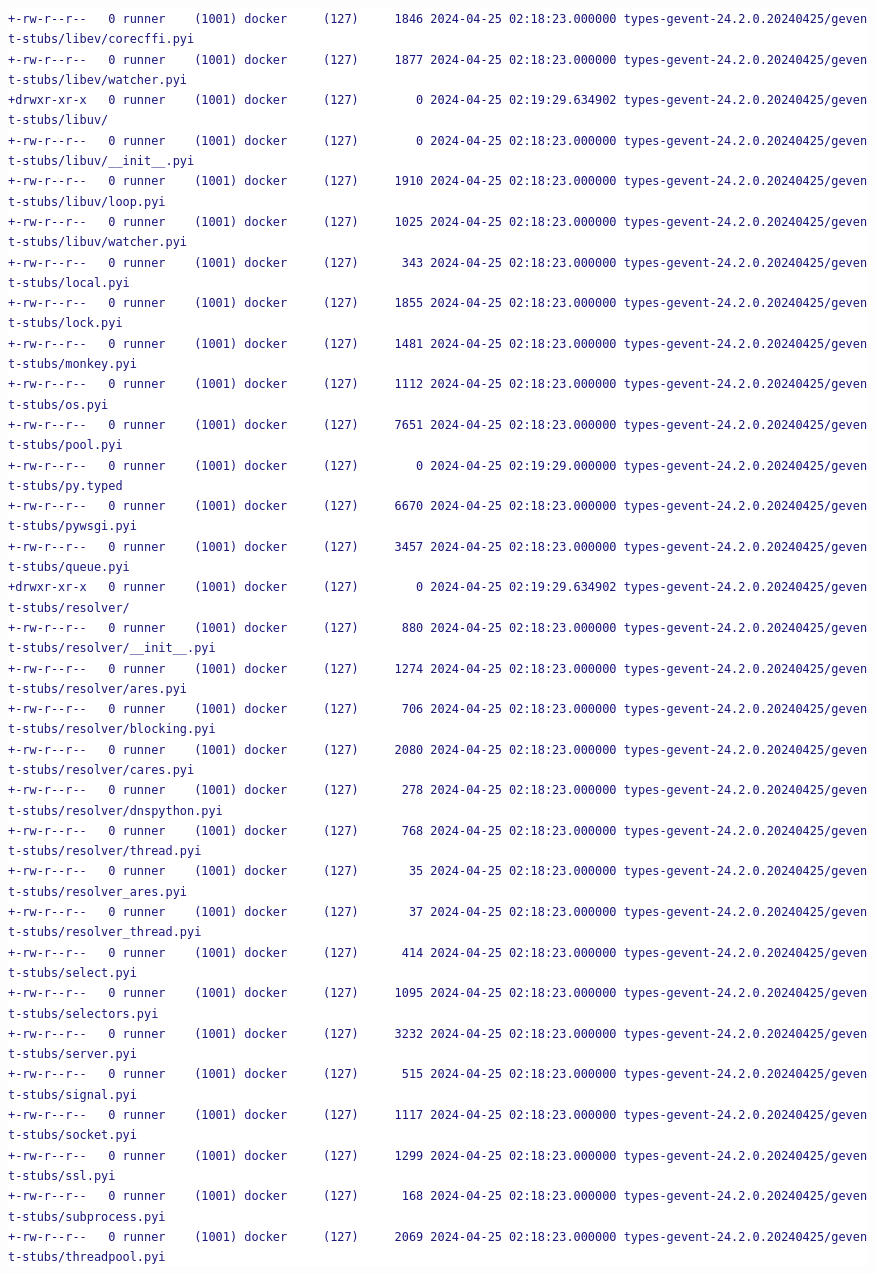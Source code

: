 ```diff
+-rw-r--r--   0 runner    (1001) docker     (127)     1846 2024-04-25 02:18:23.000000 types-gevent-24.2.0.20240425/gevent-stubs/libev/corecffi.pyi
+-rw-r--r--   0 runner    (1001) docker     (127)     1877 2024-04-25 02:18:23.000000 types-gevent-24.2.0.20240425/gevent-stubs/libev/watcher.pyi
+drwxr-xr-x   0 runner    (1001) docker     (127)        0 2024-04-25 02:19:29.634902 types-gevent-24.2.0.20240425/gevent-stubs/libuv/
+-rw-r--r--   0 runner    (1001) docker     (127)        0 2024-04-25 02:18:23.000000 types-gevent-24.2.0.20240425/gevent-stubs/libuv/__init__.pyi
+-rw-r--r--   0 runner    (1001) docker     (127)     1910 2024-04-25 02:18:23.000000 types-gevent-24.2.0.20240425/gevent-stubs/libuv/loop.pyi
+-rw-r--r--   0 runner    (1001) docker     (127)     1025 2024-04-25 02:18:23.000000 types-gevent-24.2.0.20240425/gevent-stubs/libuv/watcher.pyi
+-rw-r--r--   0 runner    (1001) docker     (127)      343 2024-04-25 02:18:23.000000 types-gevent-24.2.0.20240425/gevent-stubs/local.pyi
+-rw-r--r--   0 runner    (1001) docker     (127)     1855 2024-04-25 02:18:23.000000 types-gevent-24.2.0.20240425/gevent-stubs/lock.pyi
+-rw-r--r--   0 runner    (1001) docker     (127)     1481 2024-04-25 02:18:23.000000 types-gevent-24.2.0.20240425/gevent-stubs/monkey.pyi
+-rw-r--r--   0 runner    (1001) docker     (127)     1112 2024-04-25 02:18:23.000000 types-gevent-24.2.0.20240425/gevent-stubs/os.pyi
+-rw-r--r--   0 runner    (1001) docker     (127)     7651 2024-04-25 02:18:23.000000 types-gevent-24.2.0.20240425/gevent-stubs/pool.pyi
+-rw-r--r--   0 runner    (1001) docker     (127)        0 2024-04-25 02:19:29.000000 types-gevent-24.2.0.20240425/gevent-stubs/py.typed
+-rw-r--r--   0 runner    (1001) docker     (127)     6670 2024-04-25 02:18:23.000000 types-gevent-24.2.0.20240425/gevent-stubs/pywsgi.pyi
+-rw-r--r--   0 runner    (1001) docker     (127)     3457 2024-04-25 02:18:23.000000 types-gevent-24.2.0.20240425/gevent-stubs/queue.pyi
+drwxr-xr-x   0 runner    (1001) docker     (127)        0 2024-04-25 02:19:29.634902 types-gevent-24.2.0.20240425/gevent-stubs/resolver/
+-rw-r--r--   0 runner    (1001) docker     (127)      880 2024-04-25 02:18:23.000000 types-gevent-24.2.0.20240425/gevent-stubs/resolver/__init__.pyi
+-rw-r--r--   0 runner    (1001) docker     (127)     1274 2024-04-25 02:18:23.000000 types-gevent-24.2.0.20240425/gevent-stubs/resolver/ares.pyi
+-rw-r--r--   0 runner    (1001) docker     (127)      706 2024-04-25 02:18:23.000000 types-gevent-24.2.0.20240425/gevent-stubs/resolver/blocking.pyi
+-rw-r--r--   0 runner    (1001) docker     (127)     2080 2024-04-25 02:18:23.000000 types-gevent-24.2.0.20240425/gevent-stubs/resolver/cares.pyi
+-rw-r--r--   0 runner    (1001) docker     (127)      278 2024-04-25 02:18:23.000000 types-gevent-24.2.0.20240425/gevent-stubs/resolver/dnspython.pyi
+-rw-r--r--   0 runner    (1001) docker     (127)      768 2024-04-25 02:18:23.000000 types-gevent-24.2.0.20240425/gevent-stubs/resolver/thread.pyi
+-rw-r--r--   0 runner    (1001) docker     (127)       35 2024-04-25 02:18:23.000000 types-gevent-24.2.0.20240425/gevent-stubs/resolver_ares.pyi
+-rw-r--r--   0 runner    (1001) docker     (127)       37 2024-04-25 02:18:23.000000 types-gevent-24.2.0.20240425/gevent-stubs/resolver_thread.pyi
+-rw-r--r--   0 runner    (1001) docker     (127)      414 2024-04-25 02:18:23.000000 types-gevent-24.2.0.20240425/gevent-stubs/select.pyi
+-rw-r--r--   0 runner    (1001) docker     (127)     1095 2024-04-25 02:18:23.000000 types-gevent-24.2.0.20240425/gevent-stubs/selectors.pyi
+-rw-r--r--   0 runner    (1001) docker     (127)     3232 2024-04-25 02:18:23.000000 types-gevent-24.2.0.20240425/gevent-stubs/server.pyi
+-rw-r--r--   0 runner    (1001) docker     (127)      515 2024-04-25 02:18:23.000000 types-gevent-24.2.0.20240425/gevent-stubs/signal.pyi
+-rw-r--r--   0 runner    (1001) docker     (127)     1117 2024-04-25 02:18:23.000000 types-gevent-24.2.0.20240425/gevent-stubs/socket.pyi
+-rw-r--r--   0 runner    (1001) docker     (127)     1299 2024-04-25 02:18:23.000000 types-gevent-24.2.0.20240425/gevent-stubs/ssl.pyi
+-rw-r--r--   0 runner    (1001) docker     (127)      168 2024-04-25 02:18:23.000000 types-gevent-24.2.0.20240425/gevent-stubs/subprocess.pyi
+-rw-r--r--   0 runner    (1001) docker     (127)     2069 2024-04-25 02:18:23.000000 types-gevent-24.2.0.20240425/gevent-stubs/threadpool.pyi
```